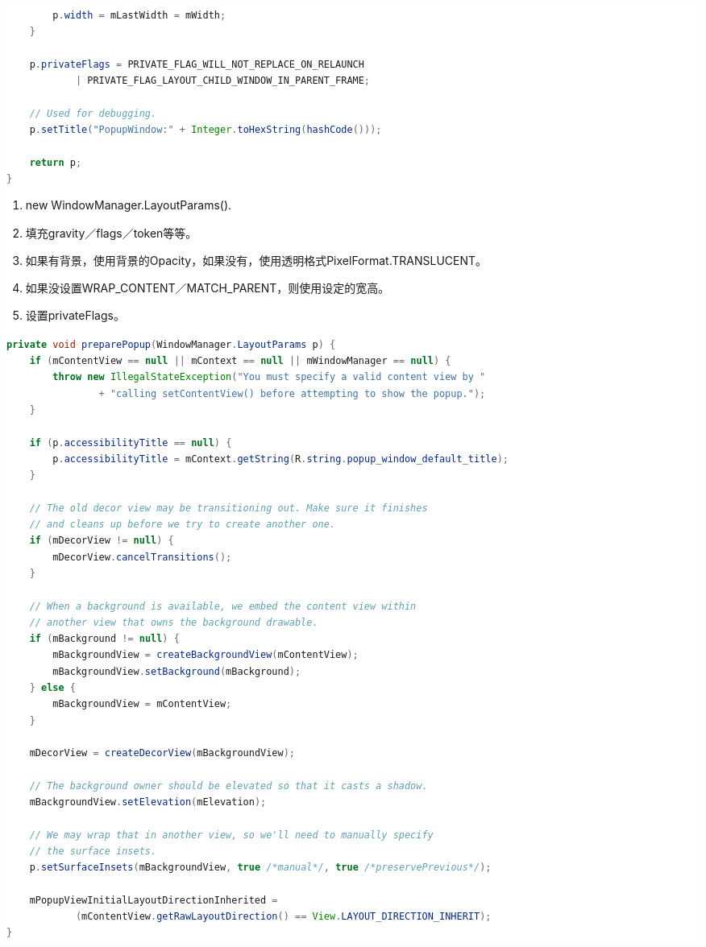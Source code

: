 ```java
        p.width = mLastWidth = mWidth;
    }

    p.privateFlags = PRIVATE_FLAG_WILL_NOT_REPLACE_ON_RELAUNCH
            | PRIVATE_FLAG_LAYOUT_CHILD_WINDOW_IN_PARENT_FRAME;

    // Used for debugging.
    p.setTitle("PopupWindow:" + Integer.toHexString(hashCode()));

    return p;
}
```
1. new WindowManager.LayoutParams().

2. 填充gravity／flags／token等等。

3. 如果有背景，使用背景的Opacity，如果没有，使用透明格式PixelFormat.TRANSLUCENT。

4. 如果没设置WRAP_CONTENT／MATCH_PARENT，则使用设定的宽高。

5. 设置privateFlags。


```java
private void preparePopup(WindowManager.LayoutParams p) {
    if (mContentView == null || mContext == null || mWindowManager == null) {
        throw new IllegalStateException("You must specify a valid content view by "
                + "calling setContentView() before attempting to show the popup.");
    }

    if (p.accessibilityTitle == null) {
        p.accessibilityTitle = mContext.getString(R.string.popup_window_default_title);
    }

    // The old decor view may be transitioning out. Make sure it finishes
    // and cleans up before we try to create another one.
    if (mDecorView != null) {
        mDecorView.cancelTransitions();
    }

    // When a background is available, we embed the content view within
    // another view that owns the background drawable.
    if (mBackground != null) {
        mBackgroundView = createBackgroundView(mContentView);
        mBackgroundView.setBackground(mBackground);
    } else {
        mBackgroundView = mContentView;
    }

    mDecorView = createDecorView(mBackgroundView);

    // The background owner should be elevated so that it casts a shadow.
    mBackgroundView.setElevation(mElevation);

    // We may wrap that in another view, so we'll need to manually specify
    // the surface insets.
    p.setSurfaceInsets(mBackgroundView, true /*manual*/, true /*preservePrevious*/);

    mPopupViewInitialLayoutDirectionInherited =
            (mContentView.getRawLayoutDirection() == View.LAYOUT_DIRECTION_INHERIT);
}
```
